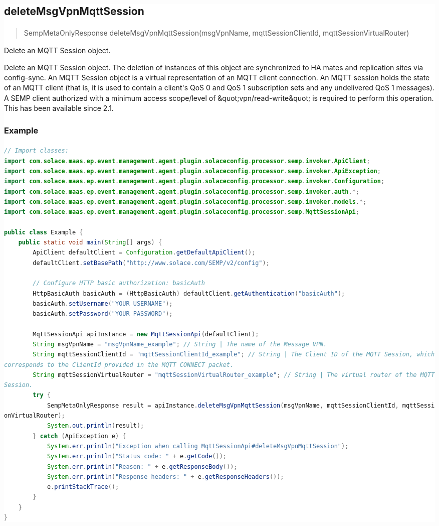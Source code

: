 
## deleteMsgVpnMqttSession

> SempMetaOnlyResponse deleteMsgVpnMqttSession(msgVpnName, mqttSessionClientId, mqttSessionVirtualRouter)

Delete an MQTT Session object.

Delete an MQTT Session object. The deletion of instances of this object are synchronized to HA mates and replication sites via config-sync.  An MQTT Session object is a virtual representation of an MQTT client connection. An MQTT session holds the state of an MQTT client (that is, it is used to contain a client&#39;s QoS 0 and QoS 1 subscription sets and any undelivered QoS 1 messages).  A SEMP client authorized with a minimum access scope/level of \&quot;vpn/read-write\&quot; is required to perform this operation.  This has been available since 2.1.

### Example

```java
// Import classes:
import com.solace.maas.ep.event.management.agent.plugin.solaceconfig.processor.semp.invoker.ApiClient;
import com.solace.maas.ep.event.management.agent.plugin.solaceconfig.processor.semp.invoker.ApiException;
import com.solace.maas.ep.event.management.agent.plugin.solaceconfig.processor.semp.invoker.Configuration;
import com.solace.maas.ep.event.management.agent.plugin.solaceconfig.processor.semp.invoker.auth.*;
import com.solace.maas.ep.event.management.agent.plugin.solaceconfig.processor.semp.invoker.models.*;
import com.solace.maas.ep.event.management.agent.plugin.solaceconfig.processor.semp.MqttSessionApi;

public class Example {
    public static void main(String[] args) {
        ApiClient defaultClient = Configuration.getDefaultApiClient();
        defaultClient.setBasePath("http://www.solace.com/SEMP/v2/config");
        
        // Configure HTTP basic authorization: basicAuth
        HttpBasicAuth basicAuth = (HttpBasicAuth) defaultClient.getAuthentication("basicAuth");
        basicAuth.setUsername("YOUR USERNAME");
        basicAuth.setPassword("YOUR PASSWORD");

        MqttSessionApi apiInstance = new MqttSessionApi(defaultClient);
        String msgVpnName = "msgVpnName_example"; // String | The name of the Message VPN.
        String mqttSessionClientId = "mqttSessionClientId_example"; // String | The Client ID of the MQTT Session, which corresponds to the ClientId provided in the MQTT CONNECT packet.
        String mqttSessionVirtualRouter = "mqttSessionVirtualRouter_example"; // String | The virtual router of the MQTT Session.
        try {
            SempMetaOnlyResponse result = apiInstance.deleteMsgVpnMqttSession(msgVpnName, mqttSessionClientId, mqttSessionVirtualRouter);
            System.out.println(result);
        } catch (ApiException e) {
            System.err.println("Exception when calling MqttSessionApi#deleteMsgVpnMqttSession");
            System.err.println("Status code: " + e.getCode());
            System.err.println("Reason: " + e.getResponseBody());
            System.err.println("Response headers: " + e.getResponseHeaders());
            e.printStackTrace();
        }
    }
}
```
